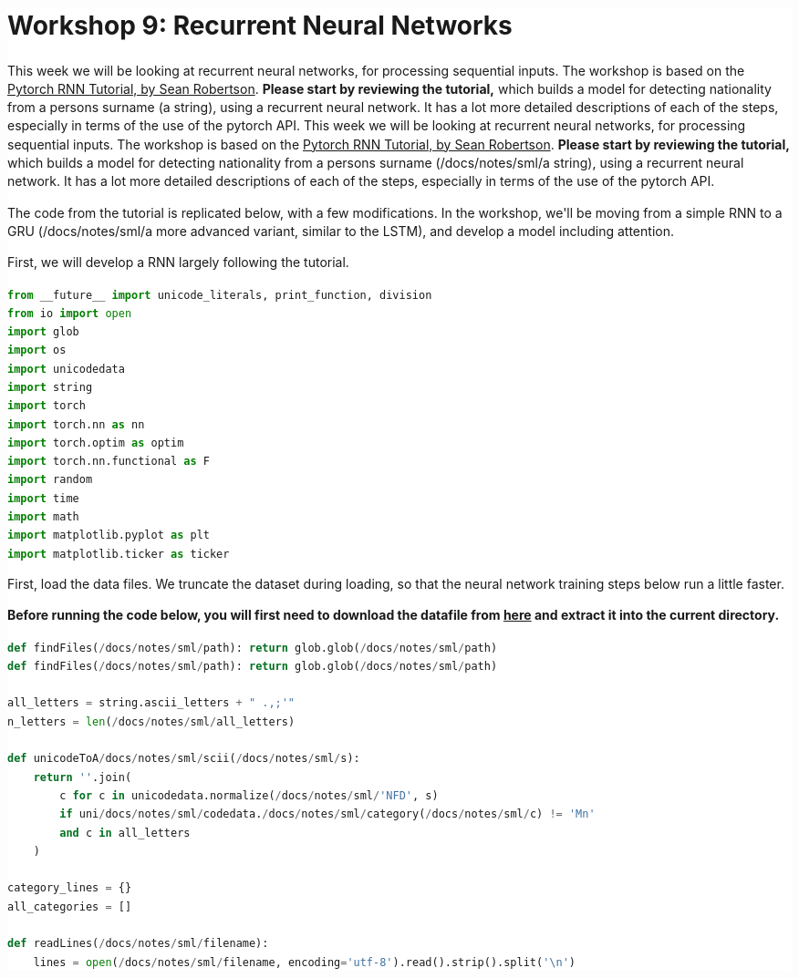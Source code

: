 # Workshop 9: Recurrent Neural Networks


This week we will be looking at recurrent neural networks, for processing sequential inputs. The workshop is based on the [Pytorch RNN Tutorial, by Sean Robertson](/docs/notes/sml/https://pytorch.org/tutorials/intermediate/char_rnn_classification_tutorial.html). **Please start by reviewing the tutorial,** which builds a model for detecting nationality from a persons surname (a string), using a recurrent neural network. It has a lot more detailed descriptions of each of the steps, especially in terms of the use of the pytorch API.
This week we will be looking at recurrent neural networks, for processing sequential inputs. The workshop is based on the [Pytorch RNN Tutorial, by Sean Robertson](https://pytorch.org/tutorials/intermediate/char_rnn_classification_tutorial.html). **Please start by reviewing the tutorial,** which builds a model for detecting nationality from a persons surname (/docs/notes/sml/a string), using a recurrent neural network. It has a lot more detailed descriptions of each of the steps, especially in terms of the use of the pytorch API.

The code from the tutorial is replicated below, with a few modifications. In the workshop, we'll be moving from a simple RNN to a GRU (/docs/notes/sml/a more advanced variant, similar to the LSTM), and develop a model including attention. 

First, we will develop a RNN largely following the tutorial.


```python
from __future__ import unicode_literals, print_function, division
from io import open
import glob
import os
import unicodedata
import string
import torch
import torch.nn as nn
import torch.optim as optim
import torch.nn.functional as F
import random
import time
import math
import matplotlib.pyplot as plt
import matplotlib.ticker as ticker
```

First, load the data files. We truncate the dataset during loading, so that the neural network training steps below run a little faster. 

**Before running the code below, you will first need to download the datafile from [here](/docs/notes/sml/https://download.pytorch.org/tutorial/data.zip) and extract it into the current directory.**


```python
def findFiles(/docs/notes/sml/path): return glob.glob(/docs/notes/sml/path)
def findFiles(/docs/notes/sml/path): return glob.glob(/docs/notes/sml/path)

all_letters = string.ascii_letters + " .,;'"
n_letters = len(/docs/notes/sml/all_letters)

def unicodeToA/docs/notes/sml/scii(/docs/notes/sml/s):
    return ''.join(
        c for c in unicodedata.normalize(/docs/notes/sml/'NFD', s)
        if uni/docs/notes/sml/codedata./docs/notes/sml/category(/docs/notes/sml/c) != 'Mn'
        and c in all_letters
    )

category_lines = {}
all_categories = []

def readLines(/docs/notes/sml/filename):
    lines = open(/docs/notes/sml/filename, encoding='utf-8').read().strip().split('\n')
```